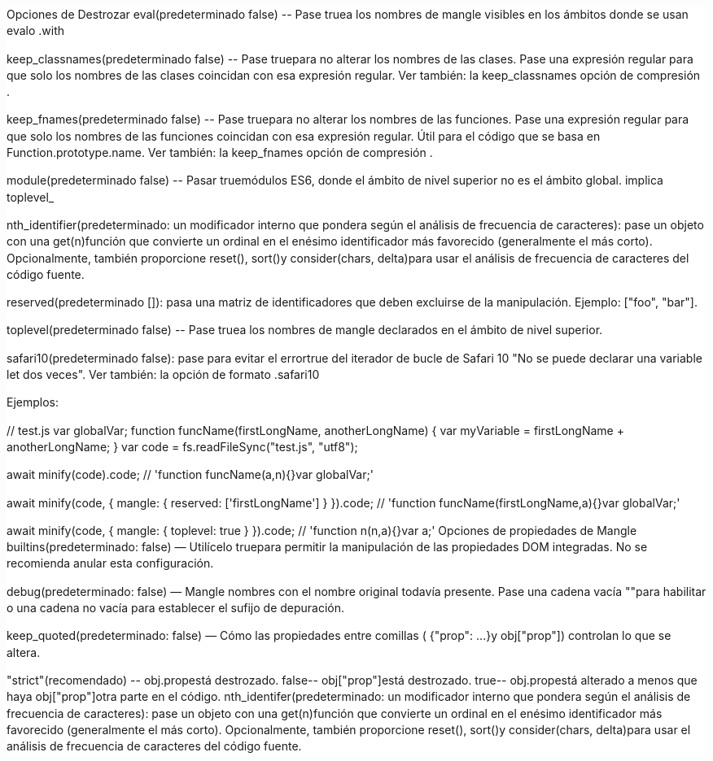 Opciones de Destrozar
eval(predeterminado false) -- Pase truea los nombres de mangle visibles en los ámbitos donde se usan evalo .with

keep_classnames(predeterminado false) -- Pase truepara no alterar los nombres de las clases. Pase una expresión regular para que solo los nombres de las clases coincidan con esa expresión regular. Ver también: la keep_classnames opción de compresión .

keep_fnames(predeterminado false) -- Pase truepara no alterar los nombres de las funciones. Pase una expresión regular para que solo los nombres de las funciones coincidan con esa expresión regular. Útil para el código que se basa en Function.prototype.name. Ver también: la keep_fnames opción de compresión .

module(predeterminado false) -- Pasar truemódulos ES6, donde el ámbito de nivel superior no es el ámbito global. implica toplevel_

nth_identifier(predeterminado: un modificador interno que pondera según el análisis de frecuencia de caracteres): pase un objeto con una get(n)función que convierte un ordinal en el enésimo identificador más favorecido (generalmente el más corto). Opcionalmente, también proporcione reset(), sort()y consider(chars, delta)para usar el análisis de frecuencia de caracteres del código fuente.

reserved(predeterminado []): pasa una matriz de identificadores que deben excluirse de la manipulación. Ejemplo: ["foo", "bar"].

toplevel(predeterminado false) -- Pase truea los nombres de mangle declarados en el ámbito de nivel superior.

safari10(predeterminado false): pase para evitar el errortrue del iterador de bucle de Safari 10 "No se puede declarar una variable let dos veces". Ver también: la opción de formato .safari10

Ejemplos:

// test.js
var globalVar;
function funcName(firstLongName, anotherLongName) {
    var myVariable = firstLongName +  anotherLongName;
}
var code = fs.readFileSync("test.js", "utf8");

await minify(code).code;
// 'function funcName(a,n){}var globalVar;'

await minify(code, { mangle: { reserved: ['firstLongName'] } }).code;
// 'function funcName(firstLongName,a){}var globalVar;'

await minify(code, { mangle: { toplevel: true } }).code;
// 'function n(n,a){}var a;'
Opciones de propiedades de Mangle
builtins(predeterminado: false) — Utilícelo truepara permitir la manipulación de las propiedades DOM integradas. No se recomienda anular esta configuración.

debug(predeterminado: false) — Mangle nombres con el nombre original todavía presente. Pase una cadena vacía ""para habilitar o una cadena no vacía para establecer el sufijo de depuración.

keep_quoted(predeterminado: false) — Cómo las propiedades entre comillas ( {"prop": ...}y obj["prop"]) controlan lo que se altera.

"strict"(recomendado) -- obj.propestá destrozado.
false-- obj["prop"]está destrozado.
true-- obj.propestá alterado a menos que haya obj["prop"]otra parte en el código.
nth_identifer(predeterminado: un modificador interno que pondera según el análisis de frecuencia de caracteres): pase un objeto con una get(n)función que convierte un ordinal en el enésimo identificador más favorecido (generalmente el más corto). Opcionalmente, también proporcione reset(), sort()y consider(chars, delta)para usar el análisis de frecuencia de caracteres del código fuente.
